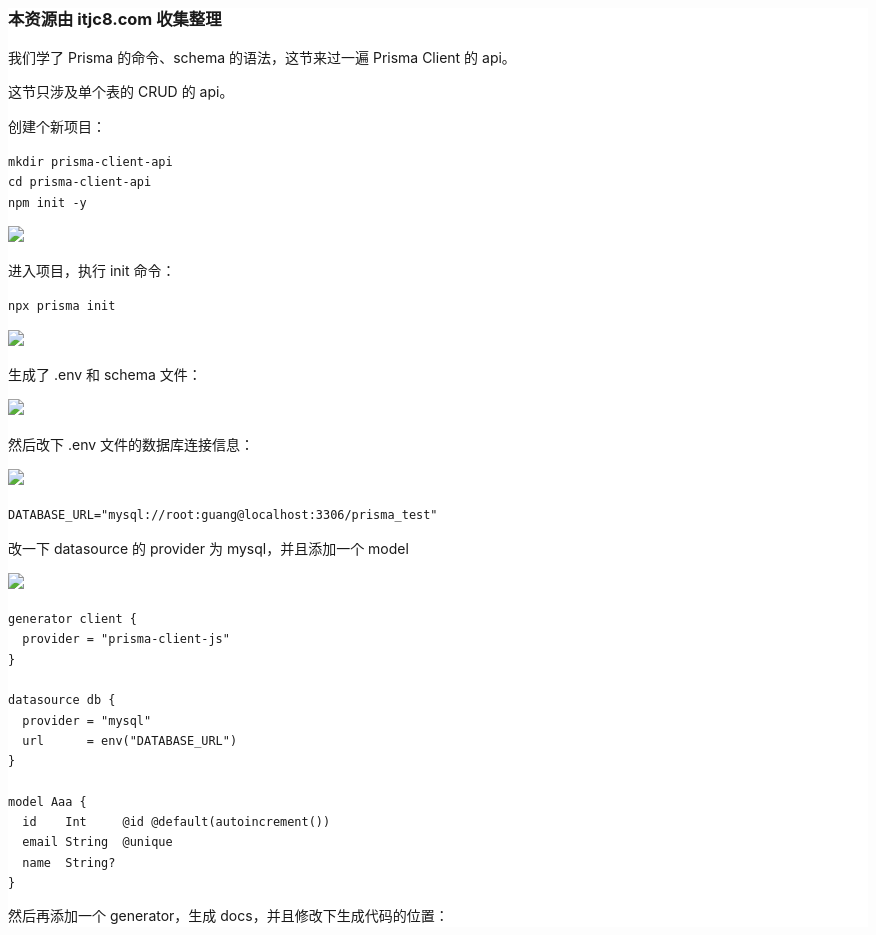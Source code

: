 ### 本资源由 itjc8.com 收集整理
﻿我们学了 Prisma 的命令、schema 的语法，这节来过一遍 Prisma Client 的 api。

这节只涉及单个表的 CRUD 的 api。

创建个新项目：

```
mkdir prisma-client-api
cd prisma-client-api
npm init -y
```
![](//liushuaiyang.oss-cn-shanghai.aliyuncs.com/nest-docs/image/第117章-1.png)

进入项目，执行 init 命令：

```
npx prisma init
```

![](//liushuaiyang.oss-cn-shanghai.aliyuncs.com/nest-docs/image/第117章-2.png)

生成了 .env 和 schema 文件：

![](//liushuaiyang.oss-cn-shanghai.aliyuncs.com/nest-docs/image/第117章-3.png)

然后改下 .env 文件的数据库连接信息：

![](//liushuaiyang.oss-cn-shanghai.aliyuncs.com/nest-docs/image/第117章-4.png)

```
DATABASE_URL="mysql://root:guang@localhost:3306/prisma_test"
```

改一下 datasource 的 provider 为 mysql，并且添加一个 model

![](//liushuaiyang.oss-cn-shanghai.aliyuncs.com/nest-docs/image/第117章-5.png)

```prisma
generator client {
  provider = "prisma-client-js"
}

datasource db {
  provider = "mysql"
  url      = env("DATABASE_URL")
}

model Aaa {
  id    Int     @id @default(autoincrement())
  email String  @unique
  name  String?
}
```

然后再添加一个 generator，生成 docs，并且修改下生成代码的位置：
